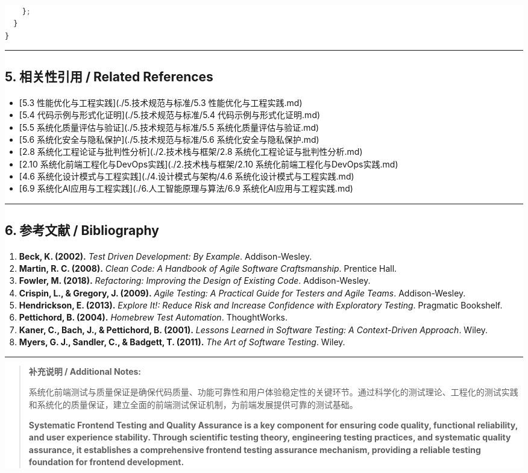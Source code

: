 ```typescript
    };
  }
}
```

---

## 5. 相关性引用 / Related References

- [5.3 性能优化与工程实践](./5.技术规范与标准/5.3 性能优化与工程实践.md)
- [5.4 代码示例与形式化证明](./5.技术规范与标准/5.4 代码示例与形式化证明.md)
- [5.5 系统化质量评估与验证](./5.技术规范与标准/5.5 系统化质量评估与验证.md)
- [5.6 系统化安全与隐私保护](./5.技术规范与标准/5.6 系统化安全与隐私保护.md)
- [2.8 系统化工程论证与批判性分析](./2.技术栈与框架/2.8 系统化工程论证与批判性分析.md)
- [2.10 系统化前端工程化与DevOps实践](./2.技术栈与框架/2.10 系统化前端工程化与DevOps实践.md)
- [4.6 系统化设计模式与工程实践](./4.设计模式与架构/4.6 系统化设计模式与工程实践.md)
- [6.9 系统化AI应用与工程实践](./6.人工智能原理与算法/6.9 系统化AI应用与工程实践.md)

---

## 6. 参考文献 / Bibliography

1. **Beck, K. (2002).** *Test Driven Development: By Example*. Addison-Wesley.
2. **Martin, R. C. (2008).** *Clean Code: A Handbook of Agile Software Craftsmanship*. Prentice Hall.
3. **Fowler, M. (2018).** *Refactoring: Improving the Design of Existing Code*. Addison-Wesley.
4. **Crispin, L., & Gregory, J. (2009).** *Agile Testing: A Practical Guide for Testers and Agile Teams*. Addison-Wesley.
5. **Hendrickson, E. (2013).** *Explore It!: Reduce Risk and Increase Confidence with Exploratory Testing*. Pragmatic Bookshelf.
6. **Pettichord, B. (2004).** *Homebrew Test Automation*. ThoughtWorks.
7. **Kaner, C., Bach, J., & Pettichord, B. (2001).** *Lessons Learned in Software Testing: A Context-Driven Approach*. Wiley.
8. **Myers, G. J., Sandler, C., & Badgett, T. (2011).** *The Art of Software Testing*. Wiley.

---

> **补充说明 / Additional Notes:**
>
> 系统化前端测试与质量保证是确保代码质量、功能可靠性和用户体验稳定性的关键环节。通过科学化的测试理论、工程化的测试实践和系统化的质量保证，建立全面的前端测试保证机制，为前端发展提供可靠的测试基础。
>
> **Systematic Frontend Testing and Quality Assurance is a key component for ensuring code quality, functional reliability, and user experience stability. Through scientific testing theory, engineering testing practices, and systematic quality assurance, it establishes a comprehensive frontend testing assurance mechanism, providing a reliable testing foundation for frontend development.**
